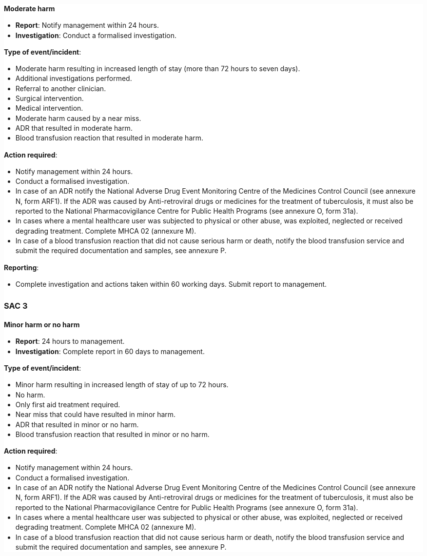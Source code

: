 **Moderate harm**

- **Report**: Notify management within 24 hours.
- **Investigation**: Conduct a formalised investigation.

**Type of event/incident**:

- Moderate harm resulting in increased length of stay (more than 72 hours to seven days).
- Additional investigations performed.
- Referral to another clinician.
- Surgical intervention.
- Medical intervention.
- Moderate harm caused by a near miss.
- ADR that resulted in moderate harm.
- Blood transfusion reaction that resulted in moderate harm.

**Action required**:

- Notify management within 24 hours.
- Conduct a formalised investigation.
- In case of an ADR notify the National Adverse Drug Event Monitoring Centre of the Medicines Control Council (see annexure N, form ARF1). If the ADR was caused by Anti-retroviral drugs or medicines for the treatment of tuberculosis, it must also be reported to the National Pharmacovigilance Centre for Public Health Programs (see annexure O, form 31a).
- In cases where a mental healthcare user was subjected to physical or other abuse, was exploited, neglected or received degrading treatment. Complete MHCA 02 (annexure M).
- In case of a blood transfusion reaction that did not cause serious harm or death, notify the blood transfusion service and submit the required documentation and samples, see annexure P.

**Reporting**:

- Complete investigation and actions taken within 60 working days. Submit report to management.

### SAC 3

**Minor harm or no harm**

- **Report**: 24 hours to management.
- **Investigation**: Complete report in 60 days to management.

**Type of event/incident**:

- Minor harm resulting in increased length of stay of up to 72 hours.
- No harm.
- Only first aid treatment required.
- Near miss that could have resulted in minor harm.
- ADR that resulted in minor or no harm.
- Blood transfusion reaction that resulted in minor or no harm.

**Action required**:

- Notify management within 24 hours.
- Conduct a formalised investigation.
- In case of an ADR notify the National Adverse Drug Event Monitoring Centre of the Medicines Control Council (see annexure N, form ARF1). If the ADR was caused by Anti-retroviral drugs or medicines for the treatment of tuberculosis, it must also be reported to the National Pharmacovigilance Centre for Public Health Programs (see annexure O, form 31a).
- In cases where a mental healthcare user was subjected to physical or other abuse, was exploited, neglected or received degrading treatment. Complete MHCA 02 (annexure M).
- In case of a blood transfusion reaction that did not cause serious harm or death, notify the blood transfusion service and submit the required documentation and samples, see annexure P.
